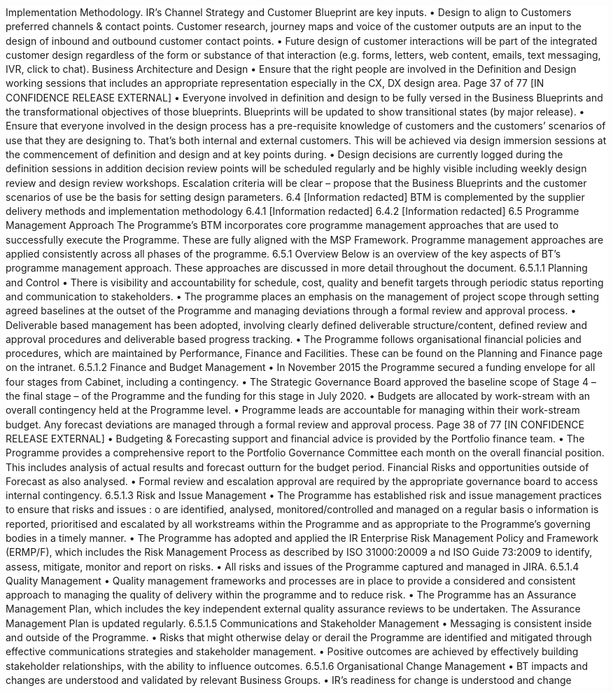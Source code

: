 Implementation Methodology. IR’s Channel Strategy and Customer Blueprint are key inputs. • Design to align to Customers preferred channels & contact points. Customer research, journey maps and voice of the customer outputs are an input to the design of inbound and outbound customer contact points. • Future design of customer interactions will be part of the integrated customer design regardless of the form or substance of that interaction (e.g. forms, letters, web content, emails, text messaging, IVR, click to chat). Business Architecture and Design • Ensure that the right people are involved in the Definition and Design working sessions that includes an appropriate representation especially in the CX, DX design area. Page 37 of 77 \[IN CONFIDENCE RELEASE EXTERNAL\] • Everyone involved in definition and design to be fully versed in the Business Blueprints and the transformational objectives of those blueprints. Blueprints will be updated to show transitional states (by major release). • Ensure that everyone involved in the design process has a pre-requisite knowledge of customers and the customers’ scenarios of use that they are designing to. That’s both internal and external customers. This will be achieved via design immersion sessions at the commencement of definition and design and at key points during. • Design decisions are currently logged during the definition sessions in addition decision review points will be scheduled regularly and be highly visible including weekly design review and design review workshops. Escalation criteria will be clear – propose that the Business Blueprints and the customer scenarios of use be the basis for setting design parameters. 6.4 \[Information redacted\] BTM is complemented by the supplier delivery methods and implementation methodology 6.4.1 \[Information redacted\] 6.4.2 \[Information redacted\] 6.5 Programme Management Approach The Programme’s BTM incorporates core programme management approaches that are used to successfully execute the Programme. These are fully aligned with the MSP Framework. Programme management approaches are applied consistently across all phases of the programme. 6.5.1 Overview Below is an overview of the key aspects of BT’s programme management approach. These approaches are discussed in more detail throughout the document. 6.5.1.1 Planning and Control • There is visibility and accountability for schedule, cost, quality and benefit targets through periodic status reporting and communication to stakeholders. • The programme places an emphasis on the management of project scope through setting agreed baselines at the outset of the Programme and managing deviations through a formal review and approval process. • Deliverable based management has been adopted, involving clearly defined deliverable structure/content, defined review and approval procedures and deliverable based progress tracking. • The Programme follows organisational financial policies and procedures, which are maintained by Performance, Finance and Facilities. These can be found on the Planning and Finance page on the intranet. 6.5.1.2 Finance and Budget Management • In November 2015 the Programme secured a funding envelope for all four stages from Cabinet, including a contingency. • The Strategic Governance Board approved the baseline scope of Stage 4 – the final stage – of the Programme and the funding for this stage in July 2020. • Budgets are allocated by work-stream with an overall contingency held at the Programme level. • Programme leads are accountable for managing within their work-stream budget. Any forecast deviations are managed through a formal review and approval process. Page 38 of 77 \[IN CONFIDENCE RELEASE EXTERNAL\] • Budgeting & Forecasting support and financial advice is provided by the Portfolio finance team. • The Programme provides a comprehensive report to the Portfolio Governance Committee each month on the overall financial position. This includes analysis of actual results and forecast outturn for the budget period. Financial Risks and opportunities outside of Forecast as also analysed. • Formal review and escalation approval are required by the appropriate governance board to access internal contingency. 6.5.1.3 Risk and Issue Management • The Programme has established risk and issue management practices to ensure that risks and issues : o are identified, analysed, monitored/controlled and managed on a regular basis o information is reported, prioritised and escalated by all workstreams within the Programme and as appropriate to the Programme’s governing bodies in a timely manner. • The Programme has adopted and applied the IR Enterprise Risk Management Policy and Framework (ERMP/F), which includes the Risk Management Process as described by ISO 31000:20009 a nd ISO Guide 73:2009 to identify, assess, mitigate, monitor and report on risks. • All risks and issues of the Programme captured and managed in JIRA. 6.5.1.4 Quality Management • Quality management frameworks and processes are in place to provide a considered and consistent approach to managing the quality of delivery within the programme and to reduce risk. • The Programme has an Assurance Management Plan, which includes the key independent external quality assurance reviews to be undertaken. The Assurance Management Plan is updated regularly. 6.5.1.5 Communications and Stakeholder Management • Messaging is consistent inside and outside of the Programme. • Risks that might otherwise delay or derail the Programme are identified and mitigated through effective communications strategies and stakeholder management. • Positive outcomes are achieved by effectively building stakeholder relationships, with the ability to influence outcomes. 6.5.1.6 Organisational Change Management • BT impacts and changes are understood and validated by relevant Business Groups. • IR’s readiness for change is understood and change
